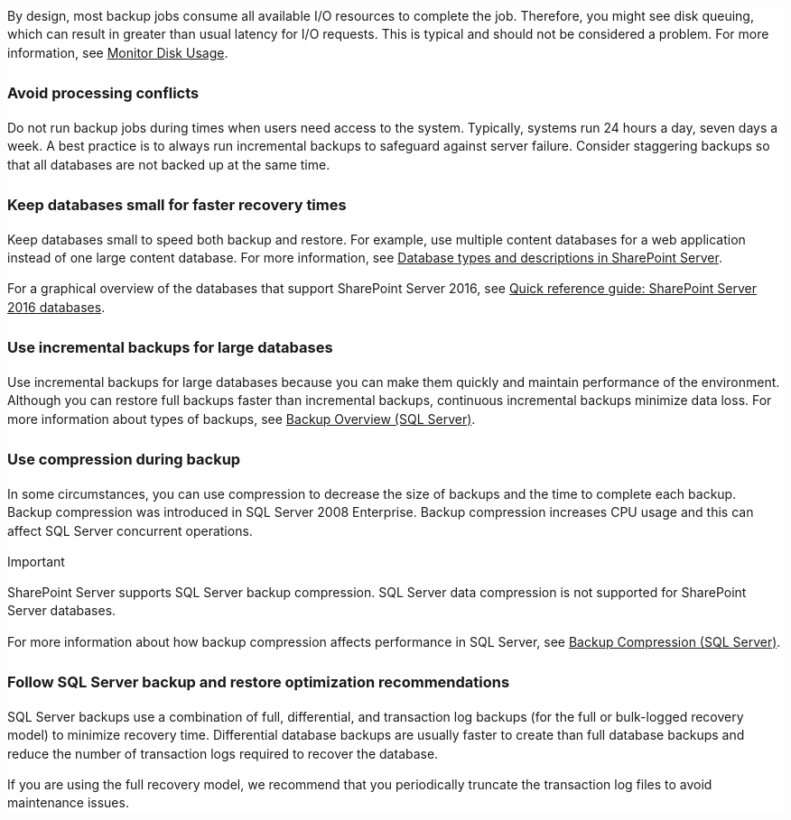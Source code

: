 By design, most backup jobs consume all available I/O resources to complete the job. Therefore, you might see disk queuing, which can result in greater than usual latency for I/O requests. This is typical and should not be considered a problem. For more information, see [Monitor Disk Usage](/sql/relational-databases/performance-monitor/monitor-disk-usage?viewFallbackFrom=sql-server-2014).
  
### Avoid processing conflicts

Do not run backup jobs during times when users need access to the system. Typically, systems run 24 hours a day, seven days a week. A best practice is to always run incremental backups to safeguard against server failure. Consider staggering backups so that all databases are not backed up at the same time.
  
### Keep databases small for faster recovery times

Keep databases small to speed both backup and restore. For example, use multiple content databases for a web application instead of one large content database. For more information, see [Database types and descriptions in SharePoint Server](../technical-reference/database-types-and-descriptions.md). 
  
For a graphical overview of the databases that support SharePoint Server 2016, see [Quick reference guide: SharePoint Server 2016 databases](../technical-reference/technical-diagrams.md#sharepoint-server-2016-databases). 
  
### Use incremental backups for large databases

Use incremental backups for large databases because you can make them quickly and maintain performance of the environment. Although you can restore full backups faster than incremental backups, continuous incremental backups minimize data loss. For more information about types of backups, see [Backup Overview (SQL Server)](/sql/relational-databases/backup-restore/backup-overview-sql-server?viewFallbackFrom=sql-server-2014).
  
### Use compression during backup

In some circumstances, you can use compression to decrease the size of backups and the time to complete each backup. Backup compression was introduced in SQL Server 2008 Enterprise. Backup compression increases CPU usage and this can affect SQL Server concurrent operations.
  
> [!IMPORTANT]
> SharePoint Server supports SQL Server backup compression. SQL Server data compression is not supported for SharePoint Server databases. 
  
For more information about how backup compression affects performance in SQL Server, see [Backup Compression (SQL Server)](/sql/relational-databases/backup-restore/backup-compression-sql-server?viewFallbackFrom=sql-server-2014).
  
### Follow SQL Server backup and restore optimization recommendations

SQL Server backups use a combination of full, differential, and transaction log backups (for the full or bulk-logged recovery model) to minimize recovery time. Differential database backups are usually faster to create than full database backups and reduce the number of transaction logs required to recover the database.
  
If you are using the full recovery model, we recommend that you periodically truncate the transaction log files to avoid maintenance issues. 
  